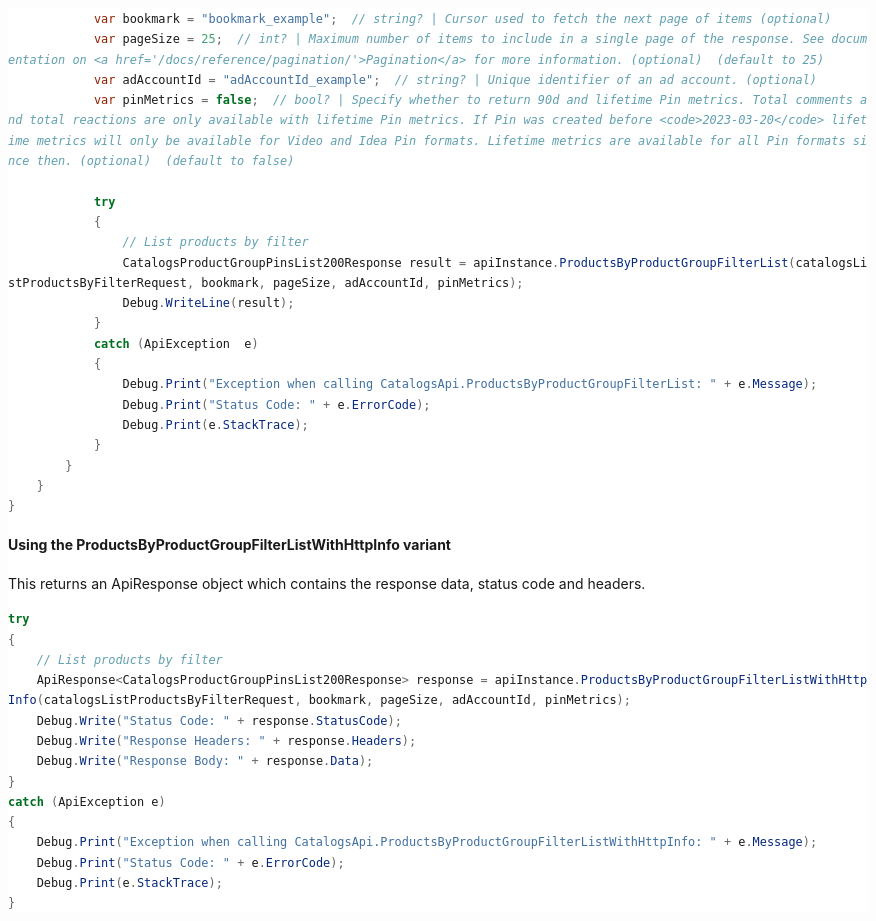 ```csharp
            var bookmark = "bookmark_example";  // string? | Cursor used to fetch the next page of items (optional) 
            var pageSize = 25;  // int? | Maximum number of items to include in a single page of the response. See documentation on <a href='/docs/reference/pagination/'>Pagination</a> for more information. (optional)  (default to 25)
            var adAccountId = "adAccountId_example";  // string? | Unique identifier of an ad account. (optional) 
            var pinMetrics = false;  // bool? | Specify whether to return 90d and lifetime Pin metrics. Total comments and total reactions are only available with lifetime Pin metrics. If Pin was created before <code>2023-03-20</code> lifetime metrics will only be available for Video and Idea Pin formats. Lifetime metrics are available for all Pin formats since then. (optional)  (default to false)

            try
            {
                // List products by filter
                CatalogsProductGroupPinsList200Response result = apiInstance.ProductsByProductGroupFilterList(catalogsListProductsByFilterRequest, bookmark, pageSize, adAccountId, pinMetrics);
                Debug.WriteLine(result);
            }
            catch (ApiException  e)
            {
                Debug.Print("Exception when calling CatalogsApi.ProductsByProductGroupFilterList: " + e.Message);
                Debug.Print("Status Code: " + e.ErrorCode);
                Debug.Print(e.StackTrace);
            }
        }
    }
}
```

#### Using the ProductsByProductGroupFilterListWithHttpInfo variant
This returns an ApiResponse object which contains the response data, status code and headers.

```csharp
try
{
    // List products by filter
    ApiResponse<CatalogsProductGroupPinsList200Response> response = apiInstance.ProductsByProductGroupFilterListWithHttpInfo(catalogsListProductsByFilterRequest, bookmark, pageSize, adAccountId, pinMetrics);
    Debug.Write("Status Code: " + response.StatusCode);
    Debug.Write("Response Headers: " + response.Headers);
    Debug.Write("Response Body: " + response.Data);
}
catch (ApiException e)
{
    Debug.Print("Exception when calling CatalogsApi.ProductsByProductGroupFilterListWithHttpInfo: " + e.Message);
    Debug.Print("Status Code: " + e.ErrorCode);
    Debug.Print(e.StackTrace);
}
```
